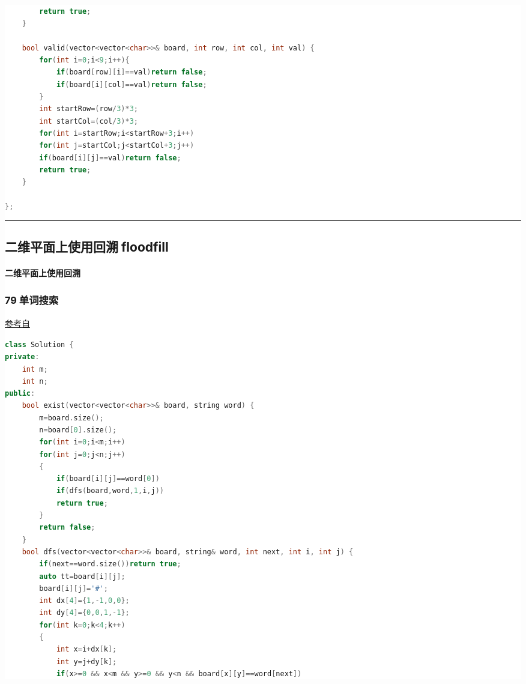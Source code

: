 ```cpp
        return true;
    }

    bool valid(vector<vector<char>>& board, int row, int col, int val) {
        for(int i=0;i<9;i++){
            if(board[row][i]==val)return false;
            if(board[i][col]==val)return false;
        }
        int startRow=(row/3)*3;
        int startCol=(col/3)*3;
        for(int i=startRow;i<startRow+3;i++)
        for(int j=startCol;j<startCol+3;j++)
        if(board[i][j]==val)return false;
        return true;
    }
        
};
```





___





## 二维平面上使用回溯 floodfill

**二维平面上使用回溯**

### 79 单词搜索



[参考自](https://leetcode-cn.com/problems/word-search/solution/hui-su-suan-fa-qiu-jie-by-sdwwld-2/)

```cpp
class Solution {
private:
    int m;
    int n;
public:
    bool exist(vector<vector<char>>& board, string word) {
        m=board.size();
        n=board[0].size();
        for(int i=0;i<m;i++)
        for(int j=0;j<n;j++)
        {
            if(board[i][j]==word[0])
            if(dfs(board,word,1,i,j))
            return true;
        }
        return false;
    }
    bool dfs(vector<vector<char>>& board, string& word, int next, int i, int j) {
        if(next==word.size())return true;
        auto tt=board[i][j];
        board[i][j]='#';
        int dx[4]={1,-1,0,0};
        int dy[4]={0,0,1,-1};
        for(int k=0;k<4;k++)
        {
            int x=i+dx[k];
            int y=j+dy[k];
            if(x>=0 && x<m && y>=0 && y<n && board[x][y]==word[next])
```